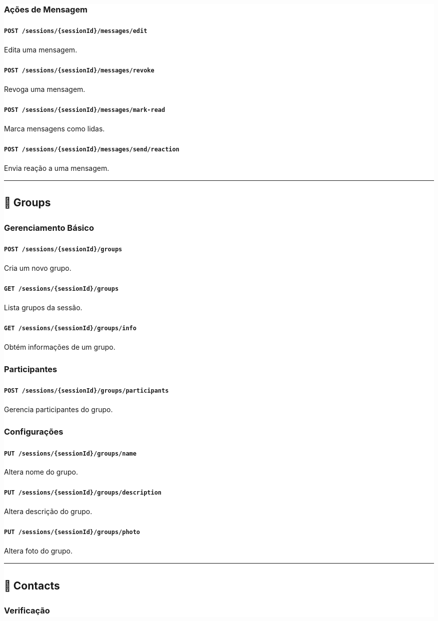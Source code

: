 ### Ações de Mensagem

#### `POST /sessions/{sessionId}/messages/edit`
Edita uma mensagem.

#### `POST /sessions/{sessionId}/messages/revoke`
Revoga uma mensagem.

#### `POST /sessions/{sessionId}/messages/mark-read`
Marca mensagens como lidas.

#### `POST /sessions/{sessionId}/messages/send/reaction`
Envia reação a uma mensagem.

---

## 👥 Groups

### Gerenciamento Básico

#### `POST /sessions/{sessionId}/groups`
Cria um novo grupo.

#### `GET /sessions/{sessionId}/groups`
Lista grupos da sessão.

#### `GET /sessions/{sessionId}/groups/info`
Obtém informações de um grupo.

### Participantes

#### `POST /sessions/{sessionId}/groups/participants`
Gerencia participantes do grupo.

### Configurações

#### `PUT /sessions/{sessionId}/groups/name`
Altera nome do grupo.

#### `PUT /sessions/{sessionId}/groups/description`
Altera descrição do grupo.

#### `PUT /sessions/{sessionId}/groups/photo`
Altera foto do grupo.

---

## 👤 Contacts

### Verificação

